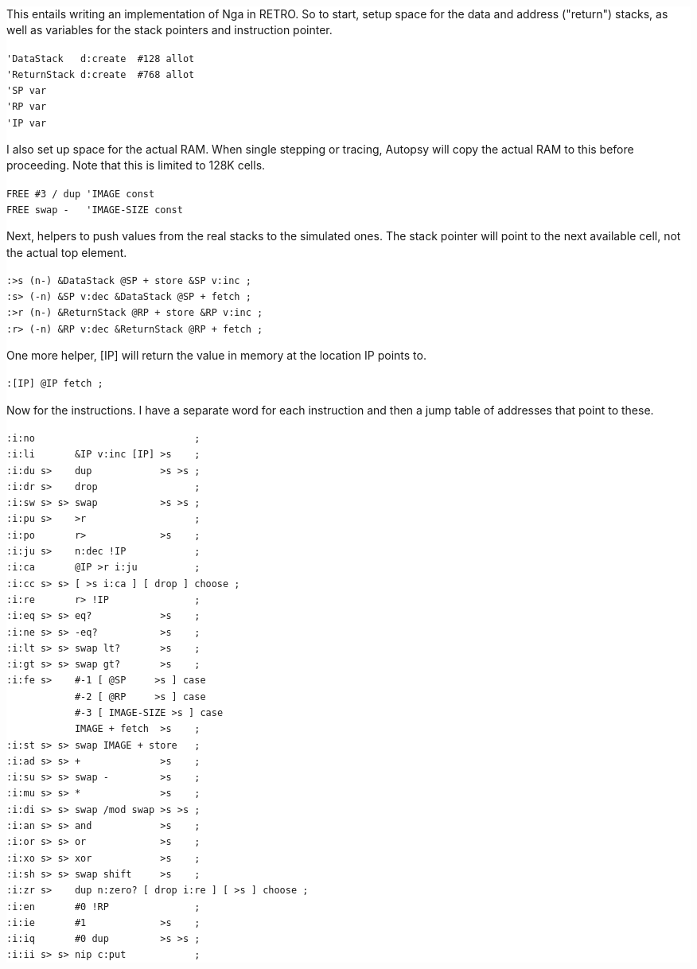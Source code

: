 This entails writing an implementation of Nga in RETRO. So to start, setup space for the data and address ("return") stacks, as well as variables for the stack pointers and instruction pointer.

~~~
'DataStack   d:create  #128 allot
'ReturnStack d:create  #768 allot
'SP var
'RP var
'IP var
~~~
I also set up space for the actual RAM. When single stepping or tracing, Autopsy will copy the actual RAM to this before proceeding. Note that this is limited to 128K cells.

~~~
FREE #3 / dup 'IMAGE const
FREE swap -   'IMAGE-SIZE const
~~~
Next, helpers to push values from the real stacks to the simulated ones. The stack pointer will point to the next available cell, not the actual top element.

~~~
:>s (n-) &DataStack @SP + store &SP v:inc ;
:s> (-n) &SP v:dec &DataStack @SP + fetch ;
:>r (n-) &ReturnStack @RP + store &RP v:inc ;
:r> (-n) &RP v:dec &ReturnStack @RP + fetch ;
~~~
One more helper, [IP] will return the value in memory at the location IP points to.

~~~
:[IP] @IP fetch ;
~~~
Now for the instructions. I have a separate word for each instruction and then a jump table of addresses that point to these.

~~~
:i:no                            ;
:i:li       &IP v:inc [IP] >s    ;
:i:du s>    dup            >s >s ;
:i:dr s>    drop                 ;
:i:sw s> s> swap           >s >s ;
:i:pu s>    >r                   ;
:i:po       r>             >s    ;
:i:ju s>    n:dec !IP            ;
:i:ca       @IP >r i:ju          ;
:i:cc s> s> [ >s i:ca ] [ drop ] choose ;
:i:re       r> !IP               ;
:i:eq s> s> eq?            >s    ;
:i:ne s> s> -eq?           >s    ;
:i:lt s> s> swap lt?       >s    ;
:i:gt s> s> swap gt?       >s    ;
:i:fe s>    #-1 [ @SP     >s ] case
            #-2 [ @RP     >s ] case
            #-3 [ IMAGE-SIZE >s ] case
            IMAGE + fetch  >s    ;
:i:st s> s> swap IMAGE + store   ;
:i:ad s> s> +              >s    ;
:i:su s> s> swap -         >s    ;
:i:mu s> s> *              >s    ;
:i:di s> s> swap /mod swap >s >s ;
:i:an s> s> and            >s    ;
:i:or s> s> or             >s    ;
:i:xo s> s> xor            >s    ;
:i:sh s> s> swap shift     >s    ;
:i:zr s>    dup n:zero? [ drop i:re ] [ >s ] choose ;
:i:en       #0 !RP               ;
:i:ie       #1             >s    ;
:i:iq       #0 dup         >s >s ;
:i:ii s> s> nip c:put            ;
~~~